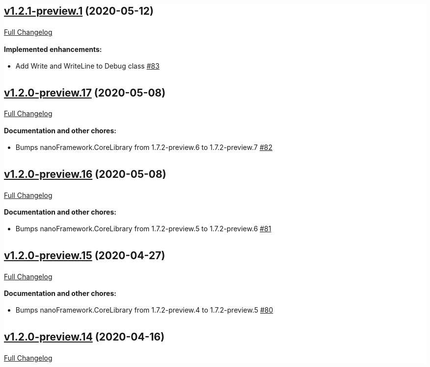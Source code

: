 ## [v1.2.1-preview.1](https://github.com/nanoframework/nanoFramework.Runtime.Native/tree/v1.2.1-preview.1) (2020-05-12)

[Full Changelog](https://github.com/nanoframework/nanoFramework.Runtime.Native/compare/v1.2.0-preview.17...v1.2.1-preview.1)

**Implemented enhancements:**

- Add Write and WriteLine to Debug class [\#83](https://github.com/nanoframework/nanoFramework.Runtime.Native/pull/83)

## [v1.2.0-preview.17](https://github.com/nanoframework/nanoFramework.Runtime.Native/tree/v1.2.0-preview.17) (2020-05-08)

[Full Changelog](https://github.com/nanoframework/nanoFramework.Runtime.Native/compare/v1.2.0-preview.16...v1.2.0-preview.17)

**Documentation and other chores:**

- Bumps nanoFramework.CoreLibrary from 1.7.2-preview.6 to 1.7.2-preview.7 [\#82](https://github.com/nanoframework/nanoFramework.Runtime.Native/pull/82)

## [v1.2.0-preview.16](https://github.com/nanoframework/nanoFramework.Runtime.Native/tree/v1.2.0-preview.16) (2020-05-08)

[Full Changelog](https://github.com/nanoframework/nanoFramework.Runtime.Native/compare/v1.2.0-preview.15...v1.2.0-preview.16)

**Documentation and other chores:**

- Bumps nanoFramework.CoreLibrary from 1.7.2-preview.5 to 1.7.2-preview.6 [\#81](https://github.com/nanoframework/nanoFramework.Runtime.Native/pull/81)

## [v1.2.0-preview.15](https://github.com/nanoframework/nanoFramework.Runtime.Native/tree/v1.2.0-preview.15) (2020-04-27)

[Full Changelog](https://github.com/nanoframework/nanoFramework.Runtime.Native/compare/v1.2.0-preview.14...v1.2.0-preview.15)

**Documentation and other chores:**

- Bumps nanoFramework.CoreLibrary from 1.7.2-preview.4 to 1.7.2-preview.5 [\#80](https://github.com/nanoframework/nanoFramework.Runtime.Native/pull/80)

## [v1.2.0-preview.14](https://github.com/nanoframework/nanoFramework.Runtime.Native/tree/v1.2.0-preview.14) (2020-04-16)

[Full Changelog](https://github.com/nanoframework/nanoFramework.Runtime.Native/compare/v1.2.0-preview.13...v1.2.0-preview.14)
